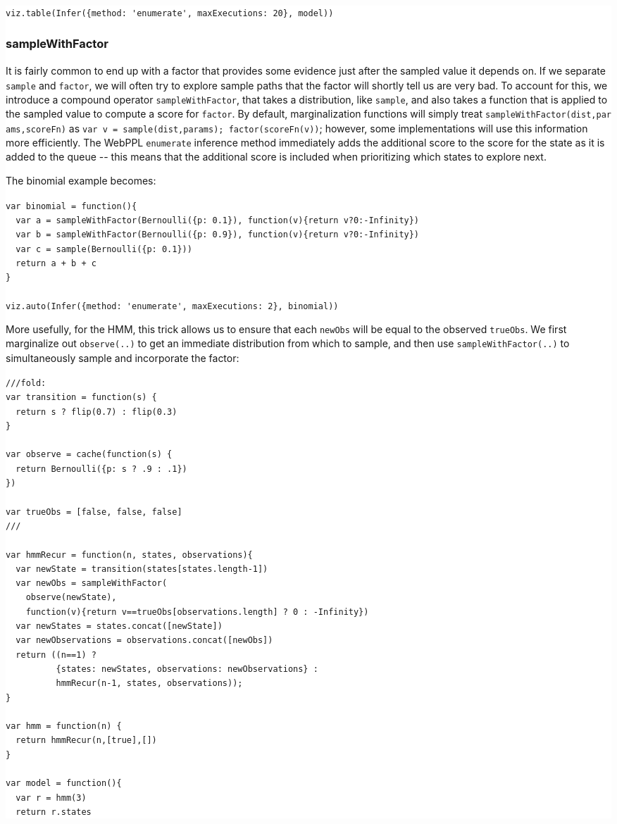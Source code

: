 ~~~
viz.table(Infer({method: 'enumerate', maxExecutions: 20}, model))
~~~

### sampleWithFactor

It is fairly common to end up with a factor that provides some evidence just after the sampled value it depends on. If we separate `sample` and `factor`, we will often try to explore sample paths that the factor will shortly tell us are very bad. To account for this, we introduce a compound operator `sampleWithFactor`, that takes a distribution, like `sample`, and also takes a function that is applied to the sampled value to compute a score for `factor`. By default, marginalization functions will simply treat `sampleWithFactor(dist,params,scoreFn)` as `var v = sample(dist,params); factor(scoreFn(v))`; however, some implementations will use this information more efficiently. The WebPPL `enumerate` inference method immediately adds the additional score to the score for the state as it is added to the queue -- this means that the additional score is included when prioritizing which states to explore next.

The binomial example becomes:

~~~
var binomial = function(){
  var a = sampleWithFactor(Bernoulli({p: 0.1}), function(v){return v?0:-Infinity})
  var b = sampleWithFactor(Bernoulli({p: 0.9}), function(v){return v?0:-Infinity})
  var c = sample(Bernoulli({p: 0.1}))
  return a + b + c
}

viz.auto(Infer({method: 'enumerate', maxExecutions: 2}, binomial))
~~~

More usefully, for the HMM, this trick allows us to ensure that each `newObs` will be equal to the observed `trueObs`. We first marginalize out `observe(..)` to get an immediate distribution from which to sample, and then use `sampleWithFactor(..)` to simultaneously sample and incorporate the factor:

~~~
///fold:
var transition = function(s) {
  return s ? flip(0.7) : flip(0.3)
}

var observe = cache(function(s) {
  return Bernoulli({p: s ? .9 : .1})
})

var trueObs = [false, false, false]
///

var hmmRecur = function(n, states, observations){
  var newState = transition(states[states.length-1])
  var newObs = sampleWithFactor(
    observe(newState),
    function(v){return v==trueObs[observations.length] ? 0 : -Infinity})
  var newStates = states.concat([newState])
  var newObservations = observations.concat([newObs])
  return ((n==1) ? 
          {states: newStates, observations: newObservations} :
          hmmRecur(n-1, states, observations));
}

var hmm = function(n) {
  return hmmRecur(n,[true],[])
}

var model = function(){
  var r = hmm(3)
  return r.states
~~~